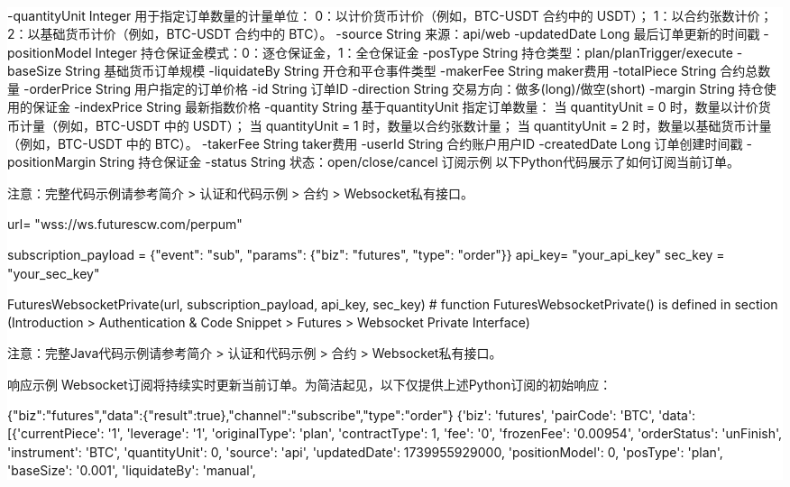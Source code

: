-quantityUnit	Integer	用于指定订单数量的计量单位：
0：以计价货币计价（例如，BTC-USDT 合约中的 USDT）；
1：以合约张数计价；
2：以基础货币计价（例如，BTC-USDT 合约中的 BTC）。
-source	String	来源：api/web
-updatedDate	Long	最后订单更新的时间戳
-positionModel	Integer	持仓保证金模式：0：逐仓保证金，1：全仓保证金
-posType	String	持仓类型：plan/planTrigger/execute
-baseSize	String	基础货币订单规模
-liquidateBy	String	开仓和平仓事件类型
-makerFee	String	maker费用
-totalPiece	String	合约总数量
-orderPrice	String	用户指定的订单价格
-id	String	订单ID
-direction	String	交易方向：做多(long)/做空(short)
-margin	String	持仓使用的保证金
-indexPrice	String	最新指数价格
-quantity	String	基于quantityUnit 指定订单数量：
当 quantityUnit = 0 时，数量以计价货币计量（例如，BTC-USDT 中的 USDT）；
当 quantityUnit = 1 时，数量以合约张数计量；
当 quantityUnit = 2 时，数量以基础货币计量（例如，BTC-USDT 中的 BTC）。
-takerFee	String	taker费用
-userId	String	合约账户用户ID
-createdDate	Long	订单创建时间戳
-positionMargin	String	持仓保证金
-status	String	状态：open/close/cancel
订阅示例
以下Python代码展示了如何订阅当前订单。

注意：完整代码示例请参考简介 > 认证和代码示例 > 合约 > Websocket私有接口。

url= "wss://ws.futurescw.com/perpum"

subscription_payload = {"event": "sub",
                         "params": {"biz": "futures",
                                    "type": "order"}}
api_key= "your_api_key" 
sec_key = "your_sec_key"

FuturesWebsocketPrivate(url, subscription_payload, api_key, sec_key) # function FuturesWebsocketPrivate() is defined in section (Introduction > Authentication & Code Snippet > Futures > Websocket Private Interface)


注意：完整Java代码示例请参考简介 > 认证和代码示例 > 合约 > Websocket私有接口。

响应示例
Websocket订阅将持续实时更新当前订单。为简洁起见，以下仅提供上述Python订阅的初始响应：

{"biz":"futures","data":{"result":true},"channel":"subscribe","type":"order"}
{'biz': 'futures',
 'pairCode': 'BTC',
 'data': [{'currentPiece': '1',
   'leverage': '1',
   'originalType': 'plan',
   'contractType': 1,
   'fee': '0',
   'frozenFee': '0.00954',
   'orderStatus': 'unFinish',
   'instrument': 'BTC',
   'quantityUnit': 0,
   'source': 'api',
   'updatedDate': 1739955929000,
   'positionModel': 0,
   'posType': 'plan',
   'baseSize': '0.001',
   'liquidateBy': 'manual',